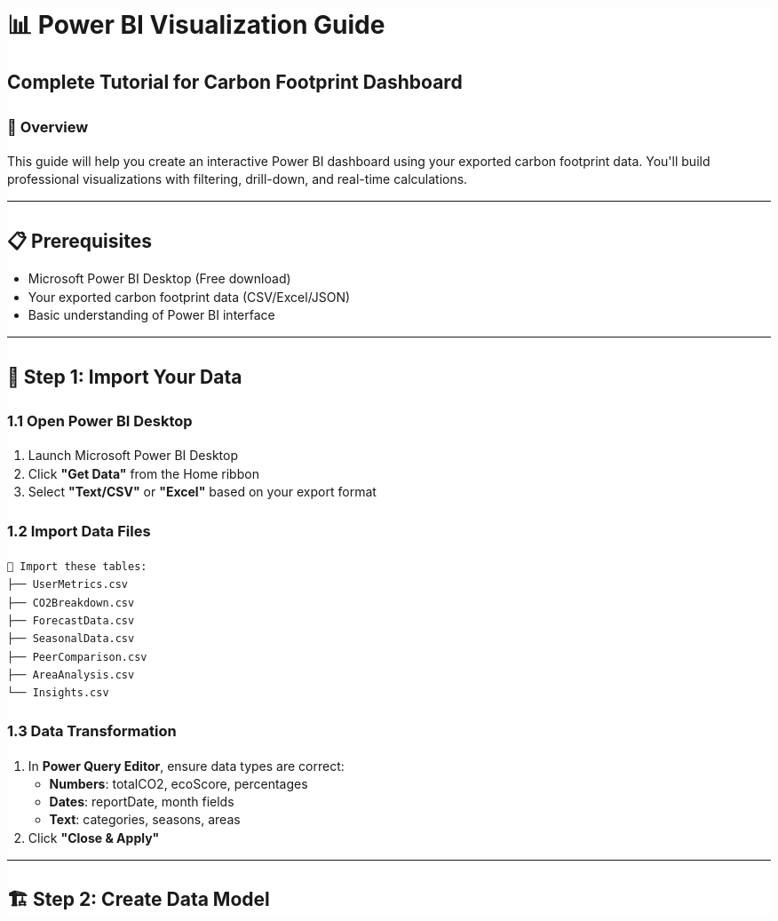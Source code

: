 # 📊 Power BI Visualization Guide
## Complete Tutorial for Carbon Footprint Dashboard

### 🎯 **Overview**
This guide will help you create an interactive Power BI dashboard using your exported carbon footprint data. You'll build professional visualizations with filtering, drill-down, and real-time calculations.

---

## 📋 **Prerequisites**
- Microsoft Power BI Desktop (Free download)
- Your exported carbon footprint data (CSV/Excel/JSON)
- Basic understanding of Power BI interface

---

## 🚀 **Step 1: Import Your Data**

### **1.1 Open Power BI Desktop**
1. Launch Microsoft Power BI Desktop
2. Click **"Get Data"** from the Home ribbon
3. Select **"Text/CSV"** or **"Excel"** based on your export format

### **1.2 Import Data Files**
```
📁 Import these tables:
├── UserMetrics.csv
├── CO2Breakdown.csv  
├── ForecastData.csv
├── SeasonalData.csv
├── PeerComparison.csv
├── AreaAnalysis.csv
└── Insights.csv
```

### **1.3 Data Transformation**
1. In **Power Query Editor**, ensure data types are correct:
   - **Numbers**: totalCO2, ecoScore, percentages
   - **Dates**: reportDate, month fields
   - **Text**: categories, seasons, areas
2. Click **"Close & Apply"**

---

## 🏗️ **Step 2: Create Data Model**
